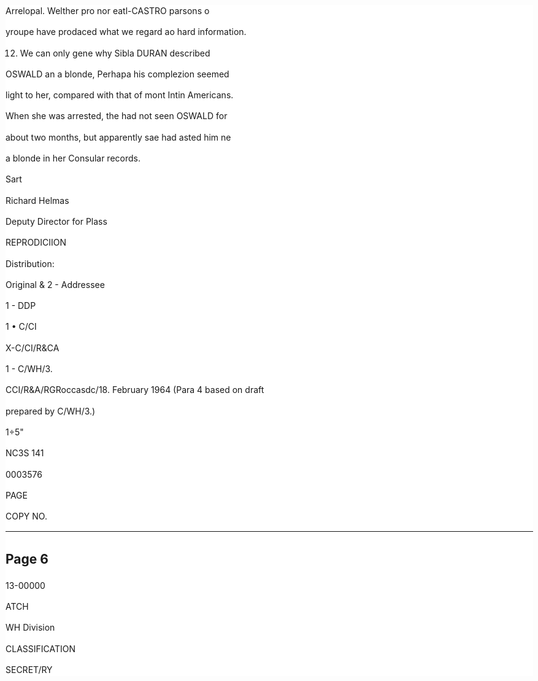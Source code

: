 Arrelopal. Welther pro nor eatl-CASTRO parsons o

yroupe have prodaced what we regard ao hard information.

12. We can only gene why Sibla DURAN described

OSWALD an a blonde, Perhapa his complezion seemed

light to her, compared with that of mont Intin Americans.

When she was arrested, the had not seen OSWALD for

about two months, but apparently sae had asted him ne

a blonde in her Consular records.

Sart

Richard Helmas

Deputy Director for Plass

REPRODICIION

Distribution:

Original & 2 - Addressee

1 - DDP

1 • C/CI

X-C/CI/R&CA

1 - C/WH/3.

CCI/R&A/RGRoccasdc/18. February 1964 (Para 4 based on draft

prepared by C/WH/3.)

1÷5"

NC3S 141

0003576

PAGE

COPY NO.

---

## Page 6

13-00000

ATCH

WH Division

CLASSIFICATION

SECRET/RY
